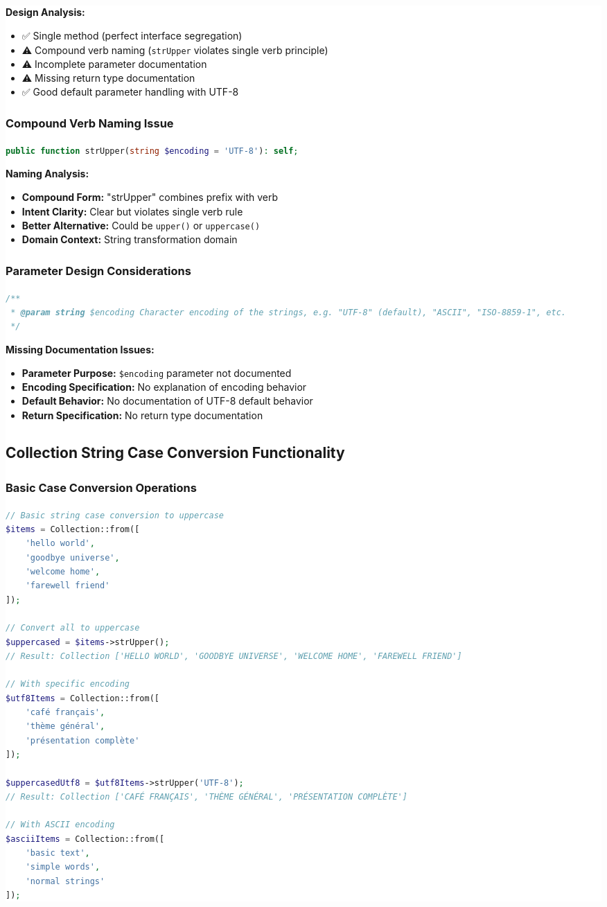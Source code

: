 **Design Analysis:**
- ✅ Single method (perfect interface segregation)
- ⚠️ Compound verb naming (`strUpper` violates single verb principle)
- ⚠️ Incomplete parameter documentation
- ⚠️ Missing return type documentation
- ✅ Good default parameter handling with UTF-8

### Compound Verb Naming Issue
```php
public function strUpper(string $encoding = 'UTF-8'): self;
```

**Naming Analysis:**
- **Compound Form:** "strUpper" combines prefix with verb
- **Intent Clarity:** Clear but violates single verb rule
- **Better Alternative:** Could be `upper()` or `uppercase()`
- **Domain Context:** String transformation domain

### Parameter Design Considerations
```php
/**
 * @param string $encoding Character encoding of the strings, e.g. "UTF-8" (default), "ASCII", "ISO-8859-1", etc.
 */
```

**Missing Documentation Issues:**
- **Parameter Purpose:** `$encoding` parameter not documented
- **Encoding Specification:** No explanation of encoding behavior
- **Default Behavior:** No documentation of UTF-8 default behavior
- **Return Specification:** No return type documentation

## Collection String Case Conversion Functionality

### Basic Case Conversion Operations
```php
// Basic string case conversion to uppercase
$items = Collection::from([
    'hello world',
    'goodbye universe',
    'welcome home',
    'farewell friend'
]);

// Convert all to uppercase
$uppercased = $items->strUpper();
// Result: Collection ['HELLO WORLD', 'GOODBYE UNIVERSE', 'WELCOME HOME', 'FAREWELL FRIEND']

// With specific encoding
$utf8Items = Collection::from([
    'café français',
    'thème général',
    'présentation complète'
]);

$uppercasedUtf8 = $utf8Items->strUpper('UTF-8');
// Result: Collection ['CAFÉ FRANÇAIS', 'THÈME GÉNÉRAL', 'PRÉSENTATION COMPLÈTE']

// With ASCII encoding
$asciiItems = Collection::from([
    'basic text',
    'simple words',
    'normal strings'
]);
```